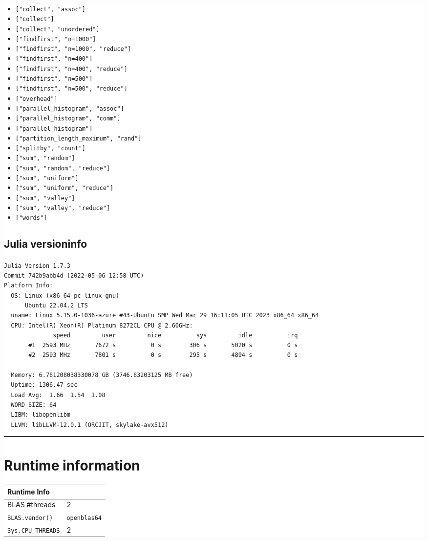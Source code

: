 - `["collect", "assoc"]`
- `["collect"]`
- `["collect", "unordered"]`
- `["findfirst", "n=1000"]`
- `["findfirst", "n=1000", "reduce"]`
- `["findfirst", "n=400"]`
- `["findfirst", "n=400", "reduce"]`
- `["findfirst", "n=500"]`
- `["findfirst", "n=500", "reduce"]`
- `["overhead"]`
- `["parallel_histogram", "assoc"]`
- `["parallel_histogram", "comm"]`
- `["parallel_histogram"]`
- `["partition_length_maximum", "rand"]`
- `["splitby", "count"]`
- `["sum", "random"]`
- `["sum", "random", "reduce"]`
- `["sum", "uniform"]`
- `["sum", "uniform", "reduce"]`
- `["sum", "valley"]`
- `["sum", "valley", "reduce"]`
- `["words"]`

## Julia versioninfo
```
Julia Version 1.7.3
Commit 742b9abb4d (2022-05-06 12:58 UTC)
Platform Info:
  OS: Linux (x86_64-pc-linux-gnu)
      Ubuntu 22.04.2 LTS
  uname: Linux 5.15.0-1036-azure #43-Ubuntu SMP Wed Mar 29 16:11:05 UTC 2023 x86_64 x86_64
  CPU: Intel(R) Xeon(R) Platinum 8272CL CPU @ 2.60GHz: 
              speed         user         nice          sys         idle          irq
       #1  2593 MHz       7672 s          0 s        306 s       5020 s          0 s
       #2  2593 MHz       7801 s          0 s        295 s       4894 s          0 s
       
  Memory: 6.781208038330078 GB (3746.83203125 MB free)
  Uptime: 1306.47 sec
  Load Avg:  1.66  1.54  1.08
  WORD_SIZE: 64
  LIBM: libopenlibm
  LLVM: libLLVM-12.0.1 (ORCJIT, skylake-avx512)
```

---
# Runtime information
| Runtime Info | |
|:--|:--|
| BLAS #threads | 2 |
| `BLAS.vendor()` | `openblas64` |
| `Sys.CPU_THREADS` | 2 |
